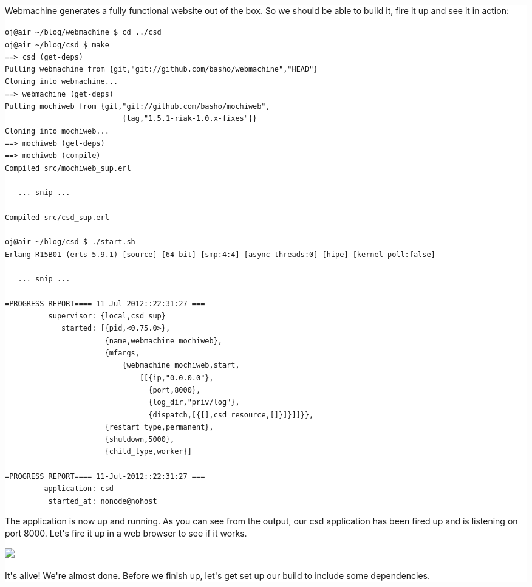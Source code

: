 Webmachine generates a fully functional website out of the box. So we should be able to build it, fire it up and see it in action:

```
oj@air ~/blog/webmachine $ cd ../csd
oj@air ~/blog/csd $ make
==> csd (get-deps)
Pulling webmachine from {git,"git://github.com/basho/webmachine","HEAD"}
Cloning into webmachine...
==> webmachine (get-deps)
Pulling mochiweb from {git,"git://github.com/basho/mochiweb",
                           {tag,"1.5.1-riak-1.0.x-fixes"}}
Cloning into mochiweb...
==> mochiweb (get-deps)
==> mochiweb (compile)
Compiled src/mochiweb_sup.erl

   ... snip ...

Compiled src/csd_sup.erl

oj@air ~/blog/csd $ ./start.sh
Erlang R15B01 (erts-5.9.1) [source] [64-bit] [smp:4:4] [async-threads:0] [hipe] [kernel-poll:false]

   ... snip ...

=PROGRESS REPORT==== 11-Jul-2012::22:31:27 ===
          supervisor: {local,csd_sup}
             started: [{pid,<0.75.0>},
                       {name,webmachine_mochiweb},
                       {mfargs,
                           {webmachine_mochiweb,start,
                               [[{ip,"0.0.0.0"},
                                 {port,8000},
                                 {log_dir,"priv/log"},
                                 {dispatch,[{[],csd_resource,[]}]}]]}},
                       {restart_type,permanent},
                       {shutdown,5000},
                       {child_type,worker}]

=PROGRESS REPORT==== 11-Jul-2012::22:31:27 ===
         application: csd
          started_at: nonode@nohost

```

The application is now up and running. As you can see from the output, our csd application has been fired up and is listening on port 8000. Let's fire it up in a web browser to see if it works.

<img src="/uploads/2010/09/wm_default.png"/>

It's alive! We're almost done. Before we finish up, let's get set up our build to include some dependencies.


  [Part 2]: /posts/webmachine-erlydtl-and-riak-part-2/ "Webmachine, ErlyDTL and Riak - Part 2"
  [Part 3]: /posts/webmachine-erlydtl-and-riak-part-3/ "Webmachine, ErlyDTL and Riak - Part 3"
  [Part 4]: /posts/webmachine-erlydtl-and-riak-part-4/ "Webmachine, ErlyDTL and Riak - Part 4"
  [Part 5]: /posts/webmachine-erlydtl-and-riak-part-5/ "Webmachine, ErlyDTL and Riak - Part 5"
  [ErlangPost]: /posts/the-future-is-erlang/ "The Future is Erlang"
  [Basho]: http://basho.com/ "Basho Technologies"
  [Code Smackdown]: http://bitbucket.org/OJ/codesmackdown "Code Smackdown"
  [CouchDB]: http://couchdb.apache.org/ "CouchDB"
  [curl]: http://curl.haxx.se/ "cURL and libcurl"
  [Dave]: http://dizzyd.com/ "Gradual Epiphany"
  [Protocol Buffers]: http://en.wikipedia.org/wiki/Protocol_Buffers "Protocol Buffers"
  [Erlang]: http://erlang.org/ "Erlang"
  [Git]: http://git-scm.com/ "Git"
  [ErlyDTL]: http://github.com/evanmiller/erlydtl "ErlyDTL"
  [Mochiweb]: http://github.com/mochi/mochiweb "Mochiweb"
  [Mercurial]: http://hg-scm.com/ "Mercurial"
  [Mint]: http://linuxmint.com/ "Linux Mint"
  [secretGeek]: http://secretgeek.net/ "secretGeek"
  [Rebar]: http://www.basho.com/developers.html#Rebar "Rebar"
  [Riak]: http://www.basho.com/developers.html#Riak "Riak"
  [Webmachine]: http://www.basho.com/developers.html#Webmachine "Webmachine"
  [VIM]: http://www.vim.org/ "VIM"
  [Riak Fast Track]: https://wiki.basho.com/display/RIAK/The+Riak+Fast+Track "Riak Fast Track"
  [Part1Code]: https://github.com/OJ/csd/tree/Part1-20110403 "Source Code for Part 1"